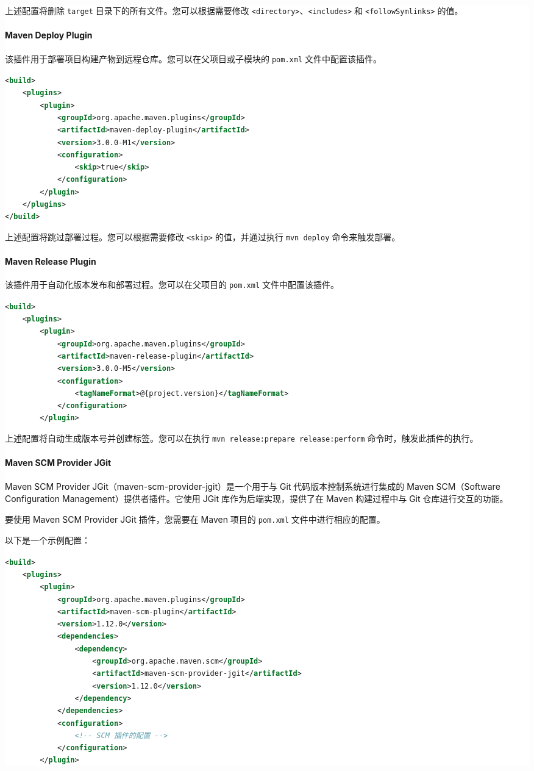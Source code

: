 上述配置将删除 `target` 目录下的所有文件。您可以根据需要修改 `<directory>`、`<includes>` 和 `<followSymlinks>` 的值。

#### Maven Deploy Plugin

该插件用于部署项目构建产物到远程仓库。您可以在父项目或子模块的 `pom.xml` 文件中配置该插件。

```xml
<build>
    <plugins>
        <plugin>
            <groupId>org.apache.maven.plugins</groupId>
            <artifactId>maven-deploy-plugin</artifactId>
            <version>3.0.0-M1</version>
            <configuration>
                <skip>true</skip>
            </configuration>
        </plugin>
    </plugins>
</build>
```

上述配置将跳过部署过程。您可以根据需要修改 `<skip>` 的值，并通过执行 `mvn deploy` 命令来触发部署。

#### Maven Release Plugin

该插件用于自动化版本发布和部署过程。您可以在父项目的 `pom.xml` 文件中配置该插件。

```xml
<build>
    <plugins>
        <plugin>
            <groupId>org.apache.maven.plugins</groupId>
            <artifactId>maven-release-plugin</artifactId>
            <version>3.0.0-M5</version>
            <configuration>
                <tagNameFormat>@{project.version}</tagNameFormat>
            </configuration>
        </plugin>
```

上述配置将自动生成版本号并创建标签。您可以在执行 `mvn release:prepare release:perform` 命令时，触发此插件的执行。

#### Maven SCM Provider JGit

Maven SCM Provider JGit（maven-scm-provider-jgit）是一个用于与 Git 代码版本控制系统进行集成的 Maven SCM（Software Configuration Management）提供者插件。它使用 JGit 库作为后端实现，提供了在 Maven 构建过程中与 Git 仓库进行交互的功能。

要使用 Maven SCM Provider JGit 插件，您需要在 Maven 项目的 `pom.xml` 文件中进行相应的配置。

以下是一个示例配置：

```xml
<build>
    <plugins>
        <plugin>
            <groupId>org.apache.maven.plugins</groupId>
            <artifactId>maven-scm-plugin</artifactId>
            <version>1.12.0</version>
            <dependencies>
                <dependency>
                    <groupId>org.apache.maven.scm</groupId>
                    <artifactId>maven-scm-provider-jgit</artifactId>
                    <version>1.12.0</version>
                </dependency>
            </dependencies>
            <configuration>
                <!-- SCM 插件的配置 -->
            </configuration>
        </plugin>
```